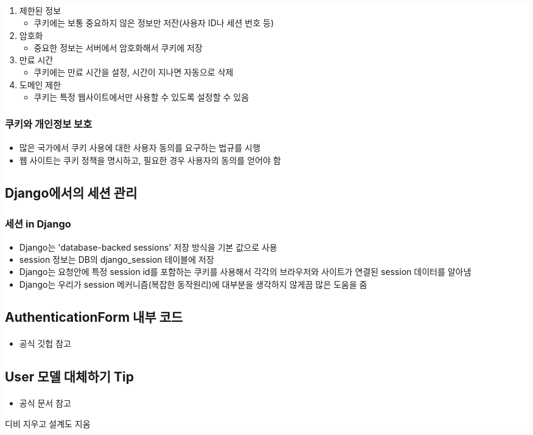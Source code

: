 1. 제한된 정보
   - 쿠키에는 보통 중요하지 않은 정보만 저잔(사용자 ID나 세션 번호 등)
2. 암호화
   - 중요한 정보는 서버에서 암호화해서 쿠키에 저장
3. 만료 시간
   - 쿠키에는 만료 시간을 설정, 시간이 지나면 자동으로 삭제
4. 도메인 제한
   - 쿠키는 특정 웹사이트에서만 사용할 수 있도록 설정할 수 있음
### 쿠키와 개인정보 보호
- 많은 국가에서 쿠키 사용에 대한 사용자 동의를 요구하는 법규를 시행
- 웹 사이트는 쿠키 정책을 명시하고, 필요한 경우 사용자의 동의를 얻어야 함
## Django에서의 세션 관리
### 세션 in Django
- Django는 'database-backed sessions' 저장 방식을 기본 값으로 사용
- session 정보는 DB의 django_session 테이블에 저장
- Django는 요청안에 특정 session id를 포함하는 쿠키를 사용해서 각각의 브라우저와 사이트가 연결된 session 데이터를 알아냄
- Django는 우리가 session 메커니즘(복잡한 동작원리)에 대부분을 생각하지 않게끔 많은 도움을 줌
## AuthenticationForm 내부 코드
- 공식 깃헙 참고
## User 모델 대체하기 Tip
- 공식 문서 참고


디비 지우고 설계도 지움